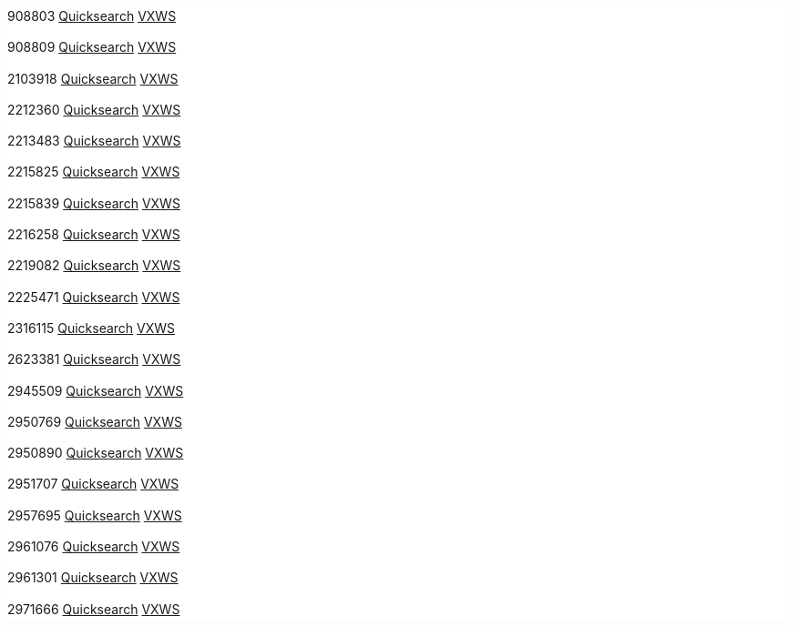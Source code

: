 908803 [Quicksearch](https://search.library.yale.edu/catalog/908803) [VXWS](http://prodorbis.library.yale.edu:7014/vxws/GetHoldingsService?bibId=908803)

908809 [Quicksearch](https://search.library.yale.edu/catalog/908809) [VXWS](http://prodorbis.library.yale.edu:7014/vxws/GetHoldingsService?bibId=908809)

2103918 [Quicksearch](https://search.library.yale.edu/catalog/2103918) [VXWS](http://prodorbis.library.yale.edu:7014/vxws/GetHoldingsService?bibId=2103918)

2212360 [Quicksearch](https://search.library.yale.edu/catalog/2212360) [VXWS](http://prodorbis.library.yale.edu:7014/vxws/GetHoldingsService?bibId=2212360)

2213483 [Quicksearch](https://search.library.yale.edu/catalog/2213483) [VXWS](http://prodorbis.library.yale.edu:7014/vxws/GetHoldingsService?bibId=2213483)

2215825 [Quicksearch](https://search.library.yale.edu/catalog/2215825) [VXWS](http://prodorbis.library.yale.edu:7014/vxws/GetHoldingsService?bibId=2215825)

2215839 [Quicksearch](https://search.library.yale.edu/catalog/2215839) [VXWS](http://prodorbis.library.yale.edu:7014/vxws/GetHoldingsService?bibId=2215839)

2216258 [Quicksearch](https://search.library.yale.edu/catalog/2216258) [VXWS](http://prodorbis.library.yale.edu:7014/vxws/GetHoldingsService?bibId=2216258)

2219082 [Quicksearch](https://search.library.yale.edu/catalog/2219082) [VXWS](http://prodorbis.library.yale.edu:7014/vxws/GetHoldingsService?bibId=2219082)

2225471 [Quicksearch](https://search.library.yale.edu/catalog/2225471) [VXWS](http://prodorbis.library.yale.edu:7014/vxws/GetHoldingsService?bibId=2225471)

2316115 [Quicksearch](https://search.library.yale.edu/catalog/2316115) [VXWS](http://prodorbis.library.yale.edu:7014/vxws/GetHoldingsService?bibId=2316115)

2623381 [Quicksearch](https://search.library.yale.edu/catalog/2623381) [VXWS](http://prodorbis.library.yale.edu:7014/vxws/GetHoldingsService?bibId=2623381)

2945509 [Quicksearch](https://search.library.yale.edu/catalog/2945509) [VXWS](http://prodorbis.library.yale.edu:7014/vxws/GetHoldingsService?bibId=2945509)

2950769 [Quicksearch](https://search.library.yale.edu/catalog/2950769) [VXWS](http://prodorbis.library.yale.edu:7014/vxws/GetHoldingsService?bibId=2950769)

2950890 [Quicksearch](https://search.library.yale.edu/catalog/2950890) [VXWS](http://prodorbis.library.yale.edu:7014/vxws/GetHoldingsService?bibId=2950890)

2951707 [Quicksearch](https://search.library.yale.edu/catalog/2951707) [VXWS](http://prodorbis.library.yale.edu:7014/vxws/GetHoldingsService?bibId=2951707)

2957695 [Quicksearch](https://search.library.yale.edu/catalog/2957695) [VXWS](http://prodorbis.library.yale.edu:7014/vxws/GetHoldingsService?bibId=2957695)

2961076 [Quicksearch](https://search.library.yale.edu/catalog/2961076) [VXWS](http://prodorbis.library.yale.edu:7014/vxws/GetHoldingsService?bibId=2961076)

2961301 [Quicksearch](https://search.library.yale.edu/catalog/2961301) [VXWS](http://prodorbis.library.yale.edu:7014/vxws/GetHoldingsService?bibId=2961301)

2971666 [Quicksearch](https://search.library.yale.edu/catalog/2971666) [VXWS](http://prodorbis.library.yale.edu:7014/vxws/GetHoldingsService?bibId=2971666)
